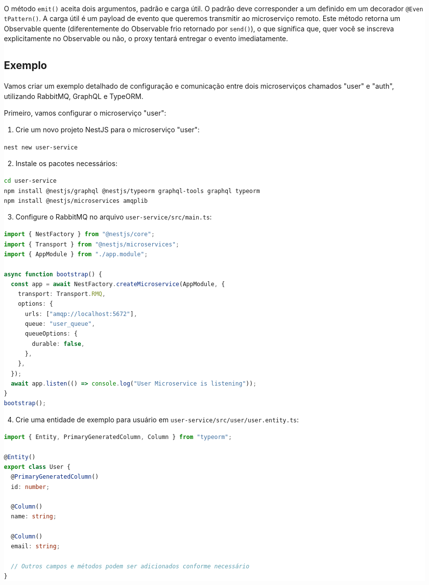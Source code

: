 O método `emit()` aceita dois argumentos, padrão e carga útil. O padrão deve corresponder a um definido em um decorador `@EventPattern()`. A carga útil é um payload de evento que queremos transmitir ao microserviço remoto. Este método retorna um Observable quente (diferentemente do Observable frio retornado por `send()`), o que significa que, quer você se inscreva explicitamente no Observable ou não, o proxy tentará entregar o evento imediatamente.

## Exemplo

Vamos criar um exemplo detalhado de configuração e comunicação entre dois microserviços chamados "user" e "auth", utilizando RabbitMQ, GraphQL e TypeORM.

Primeiro, vamos configurar o microserviço "user":

1. Crie um novo projeto NestJS para o microserviço "user":

```bash
nest new user-service
```

2. Instale os pacotes necessários:

```bash
cd user-service
npm install @nestjs/graphql @nestjs/typeorm graphql-tools graphql typeorm
npm install @nestjs/microservices amqplib
```

3. Configure o RabbitMQ no arquivo `user-service/src/main.ts`:

```typescript
import { NestFactory } from "@nestjs/core";
import { Transport } from "@nestjs/microservices";
import { AppModule } from "./app.module";

async function bootstrap() {
  const app = await NestFactory.createMicroservice(AppModule, {
    transport: Transport.RMQ,
    options: {
      urls: ["amqp://localhost:5672"],
      queue: "user_queue",
      queueOptions: {
        durable: false,
      },
    },
  });
  await app.listen(() => console.log("User Microservice is listening"));
}
bootstrap();
```

4. Crie uma entidade de exemplo para usuário em `user-service/src/user/user.entity.ts`:

```typescript
import { Entity, PrimaryGeneratedColumn, Column } from "typeorm";

@Entity()
export class User {
  @PrimaryGeneratedColumn()
  id: number;

  @Column()
  name: string;

  @Column()
  email: string;

  // Outros campos e métodos podem ser adicionados conforme necessário
}
```
